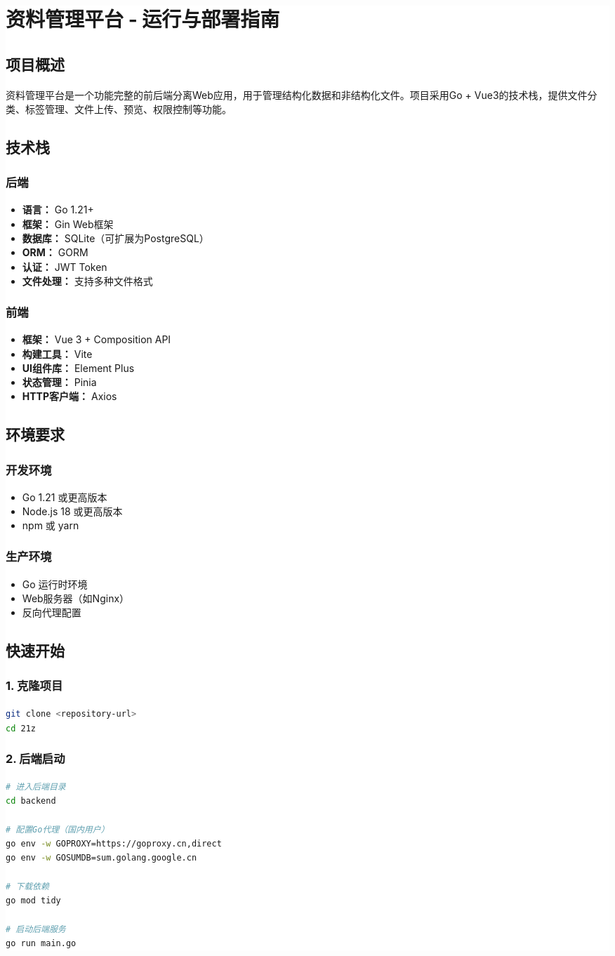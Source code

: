 # 资料管理平台 - 运行与部署指南

## 项目概述

资料管理平台是一个功能完整的前后端分离Web应用，用于管理结构化数据和非结构化文件。项目采用Go + Vue3的技术栈，提供文件分类、标签管理、文件上传、预览、权限控制等功能。

## 技术栈

### 后端
- **语言：** Go 1.21+
- **框架：** Gin Web框架
- **数据库：** SQLite（可扩展为PostgreSQL）
- **ORM：** GORM
- **认证：** JWT Token
- **文件处理：** 支持多种文件格式

### 前端
- **框架：** Vue 3 + Composition API
- **构建工具：** Vite
- **UI组件库：** Element Plus
- **状态管理：** Pinia
- **HTTP客户端：** Axios

## 环境要求

### 开发环境
- Go 1.21 或更高版本
- Node.js 18 或更高版本
- npm 或 yarn

### 生产环境
- Go 运行时环境
- Web服务器（如Nginx）
- 反向代理配置

## 快速开始

### 1. 克隆项目

```bash
git clone <repository-url>
cd 21z
```

### 2. 后端启动

```bash
# 进入后端目录
cd backend

# 配置Go代理（国内用户）
go env -w GOPROXY=https://goproxy.cn,direct
go env -w GOSUMDB=sum.golang.google.cn

# 下载依赖
go mod tidy

# 启动后端服务
go run main.go
```